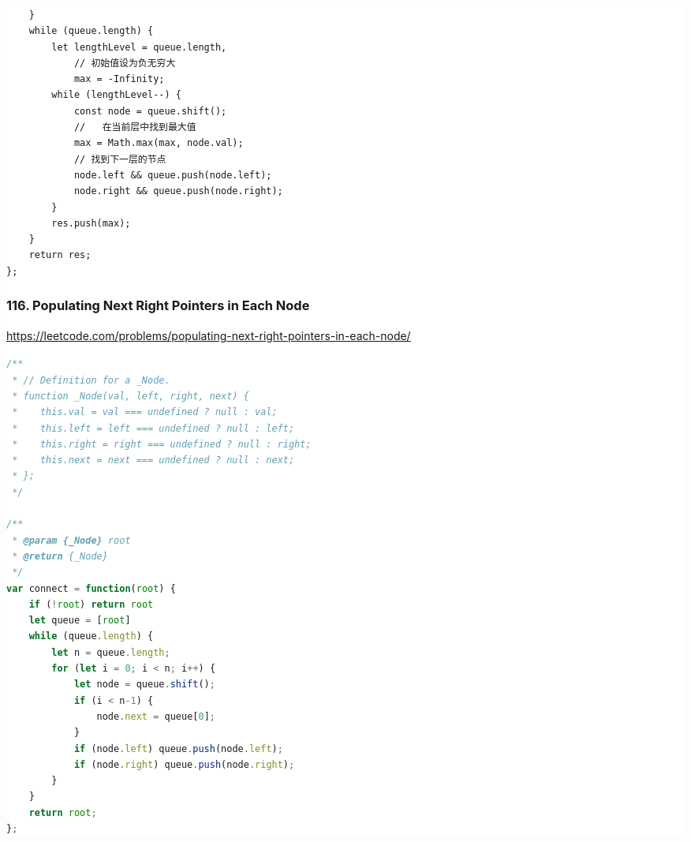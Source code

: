 ```javascript/**
    }
    while (queue.length) {
        let lengthLevel = queue.length,
            // 初始值设为负无穷大
            max = -Infinity;
        while (lengthLevel--) {
            const node = queue.shift();
            //   在当前层中找到最大值
            max = Math.max(max, node.val);
            // 找到下一层的节点
            node.left && queue.push(node.left);
            node.right && queue.push(node.right);
        }
        res.push(max);
    }
    return res;
};
```

### 116. Populating Next Right Pointers in Each Node

https://leetcode.com/problems/populating-next-right-pointers-in-each-node/

```javascript
/**
 * // Definition for a _Node.
 * function _Node(val, left, right, next) {
 *    this.val = val === undefined ? null : val;
 *    this.left = left === undefined ? null : left;
 *    this.right = right === undefined ? null : right;
 *    this.next = next === undefined ? null : next;
 * };
 */

/**
 * @param {_Node} root
 * @return {_Node}
 */
var connect = function(root) {
    if (!root) return root
    let queue = [root]
    while (queue.length) {
        let n = queue.length;
        for (let i = 0; i < n; i++) {
            let node = queue.shift();
            if (i < n-1) {
                node.next = queue[0];
            }
            if (node.left) queue.push(node.left);
            if (node.right) queue.push(node.right);
        }
    }
    return root;
};
```
